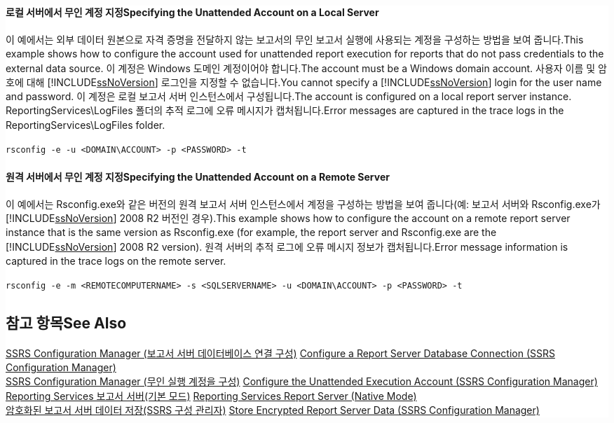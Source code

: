 #### <a name="specifying-the-unattended-account-on-a-local-server"></a><span data-ttu-id="5eeeb-188">로컬 서버에서 무인 계정 지정</span><span class="sxs-lookup"><span data-stu-id="5eeeb-188">Specifying the Unattended Account on a Local Server</span></span>  
 <span data-ttu-id="5eeeb-189">이 예에서는 외부 데이터 원본으로 자격 증명을 전달하지 않는 보고서의 무인 보고서 실행에 사용되는 계정을 구성하는 방법을 보여 줍니다.</span><span class="sxs-lookup"><span data-stu-id="5eeeb-189">This example shows how to configure the account used for unattended report execution for reports that do not pass credentials to the external data source.</span></span> <span data-ttu-id="5eeeb-190">이 계정은 Windows 도메인 계정이어야 합니다.</span><span class="sxs-lookup"><span data-stu-id="5eeeb-190">The account must be a Windows domain account.</span></span> <span data-ttu-id="5eeeb-191">사용자 이름 및 암호에 대해 [!INCLUDE[ssNoVersion](../../includes/ssnoversion-md.md)] 로그인을 지정할 수 없습니다.</span><span class="sxs-lookup"><span data-stu-id="5eeeb-191">You cannot specify a [!INCLUDE[ssNoVersion](../../includes/ssnoversion-md.md)] login for the user name and password.</span></span> <span data-ttu-id="5eeeb-192">이 계정은 로컬 보고서 서버 인스턴스에서 구성됩니다.</span><span class="sxs-lookup"><span data-stu-id="5eeeb-192">The account is configured on a local report server instance.</span></span> <span data-ttu-id="5eeeb-193">ReportingServices\LogFiles 폴더의 추적 로그에 오류 메시지가 캡처됩니다.</span><span class="sxs-lookup"><span data-stu-id="5eeeb-193">Error messages are captured in the trace logs in the ReportingServices\LogFiles folder.</span></span>  
  
```  
rsconfig -e -u <DOMAIN\ACCOUNT> -p <PASSWORD> -t  
```  
  
#### <a name="specifying-the-unattended-account-on-a-remote-server"></a><span data-ttu-id="5eeeb-194">원격 서버에서 무인 계정 지정</span><span class="sxs-lookup"><span data-stu-id="5eeeb-194">Specifying the Unattended Account on a Remote Server</span></span>  
 <span data-ttu-id="5eeeb-195">이 예에서는 Rsconfig.exe와 같은 버전의 원격 보고서 서버 인스턴스에서 계정을 구성하는 방법을 보여 줍니다(예: 보고서 서버와 Rsconfig.exe가 [!INCLUDE[ssNoVersion](../../includes/ssnoversion-md.md)] 2008 R2 버전인 경우).</span><span class="sxs-lookup"><span data-stu-id="5eeeb-195">This example shows how to configure the account on a remote report server instance that is the same version as Rsconfig.exe (for example, the report server and Rsconfig.exe are the [!INCLUDE[ssNoVersion](../../includes/ssnoversion-md.md)] 2008 R2 version).</span></span> <span data-ttu-id="5eeeb-196">원격 서버의 추적 로그에 오류 메시지 정보가 캡처됩니다.</span><span class="sxs-lookup"><span data-stu-id="5eeeb-196">Error message information is captured in the trace logs on the remote server.</span></span>  
  
```  
rsconfig -e -m <REMOTECOMPUTERNAME> -s <SQLSERVERNAME> -u <DOMAIN\ACCOUNT> -p <PASSWORD> -t  
```  
  
## <a name="see-also"></a><span data-ttu-id="5eeeb-197">참고 항목</span><span class="sxs-lookup"><span data-stu-id="5eeeb-197">See Also</span></span>  
 <span data-ttu-id="5eeeb-198">[SSRS Configuration Manager &#40;보고서 서버 데이터베이스 연결 구성&#41;](../../sql-server/install/configure-a-report-server-database-connection-ssrs-configuration-manager.md) </span><span class="sxs-lookup"><span data-stu-id="5eeeb-198">[Configure a Report Server Database Connection  &#40;SSRS Configuration Manager&#41;](../../sql-server/install/configure-a-report-server-database-connection-ssrs-configuration-manager.md) </span></span>  
 <span data-ttu-id="5eeeb-199">[SSRS Configuration Manager &#40;무인 실행 계정을 구성&#41;](../install-windows/configure-the-unattended-execution-account-ssrs-configuration-manager.md) </span><span class="sxs-lookup"><span data-stu-id="5eeeb-199">[Configure the Unattended Execution Account &#40;SSRS Configuration Manager&#41;](../install-windows/configure-the-unattended-execution-account-ssrs-configuration-manager.md) </span></span>  
 <span data-ttu-id="5eeeb-200">[Reporting Services 보고서 서버&#40;기본 모드&#41;](../report-server/reporting-services-report-server-native-mode.md) </span><span class="sxs-lookup"><span data-stu-id="5eeeb-200">[Reporting Services Report Server &#40;Native Mode&#41;](../report-server/reporting-services-report-server-native-mode.md) </span></span>  
 <span data-ttu-id="5eeeb-201">[암호화된 보고서 서버 데이터 저장&#40;SSRS 구성 관리자&#41;](../install-windows/ssrs-encryption-keys-store-encrypted-report-server-data.md) </span><span class="sxs-lookup"><span data-stu-id="5eeeb-201">[Store Encrypted Report Server Data &#40;SSRS Configuration Manager&#41;](../install-windows/ssrs-encryption-keys-store-encrypted-report-server-data.md) </span></span>  